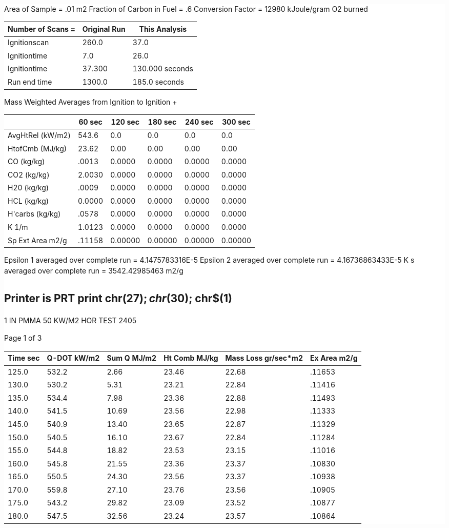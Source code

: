 Area of Sample    = .01   m2    Fraction of Carbon in Fuel = .6
Conversion Factor =  12980 kJoule/gram O2 burned

| Number of Scans = | Original Run | This Analysis |
|-------------------|--------------|---------------|
| Ignitionscan      | 260.0        | 37.0          |
| Ignitiontime      | 7.0          | 26.0          |
| Ignitiontime      | 37.300       | 130.000 seconds |
| Run end time      | 1300.0       | 185.0   seconds |

Mass Weighted Averages from Ignition to Ignition +

| | 60 sec | 120 sec | 180 sec | 240 sec | 300 sec |
|------------------|--------|---------|---------|---------|---------|
| AvgHtRel (kW/m2) | 543.6  | 0.0     | 0.0     | 0.0     | 0.0     |
| HtofCmb  (MJ/kg) | 23.62  | 0.00    | 0.00    | 0.00    | 0.00    |
| CO (kg/kg)       | .0013  | 0.0000  | 0.0000  | 0.0000  | 0.0000  |
| CO2 (kg/kg)      | 2.0030 | 0.0000  | 0.0000  | 0.0000  | 0.0000  |
| H20 (kg/kg)      | .0009  | 0.0000  | 0.0000  | 0.0000  | 0.0000  |
| HCL (kg/kg)      | 0.0000 | 0.0000  | 0.0000  | 0.0000  | 0.0000  |
| H'carbs (kg/kg)  | .0578  | 0.0000  | 0.0000  | 0.0000  | 0.0000  |
| K      1/m       | 1.0123 | 0.0000  | 0.0000  | 0.0000  | 0.0000  |
| Sp Ext Area m2/g | .11158 | 0.00000 | 0.00000 | 0.00000 | 0.00000 |

Epsilon 1 averaged over complete run = 4.1475783316E-5
Epsilon 2 averaged over complete run = 4.16736863433E-5
K s  averaged over complete run = 3542.42985463  m2/g

Printer is PRT
print chr$(27); chr$(30); chr$(1)
---
1 IN PMMA   50 KW/M2   HOR   TEST 2405

Page 1 of 3

| Time sec | Q-DOT kW/m2 | Sum Q MJ/m2 | Ht Comb MJ/kg | Mass Loss gr/sec*m2 | Ex Area m2/g |
|----------|-------------|-------------|----------------|---------------------|--------------|
| 125.0    | 532.2       | 2.66        | 23.46          | 22.68               | .11653       |
| 130.0    | 530.2       | 5.31        | 23.21          | 22.84               | .11416       |
| 135.0    | 534.4       | 7.98        | 23.36          | 22.88               | .11493       |
| 140.0    | 541.5       | 10.69       | 23.56          | 22.98               | .11333       |
| 145.0    | 540.9       | 13.40       | 23.65          | 22.87               | .11329       |
| 150.0    | 540.5       | 16.10       | 23.67          | 22.84               | .11284       |
| 155.0    | 544.8       | 18.82       | 23.53          | 23.15               | .11016       |
| 160.0    | 545.8       | 21.55       | 23.36          | 23.37               | .10830       |
| 165.0    | 550.5       | 24.30       | 23.56          | 23.37               | .10938       |
| 170.0    | 559.8       | 27.10       | 23.76          | 23.56               | .10905       |
| 175.0    | 543.2       | 29.82       | 23.09          | 23.52               | .10877       |
| 180.0    | 547.5       | 32.56       | 23.24          | 23.57               | .10864       |